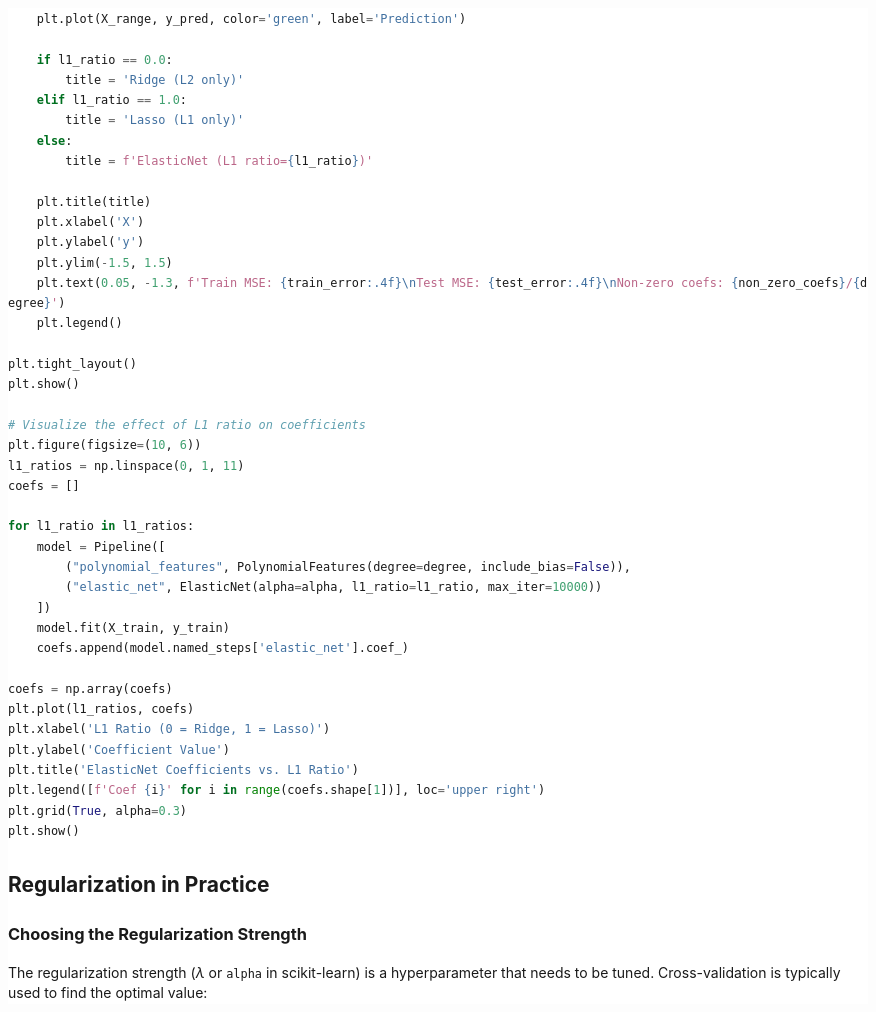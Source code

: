 ```python
    plt.plot(X_range, y_pred, color='green', label='Prediction')
    
    if l1_ratio == 0.0:
        title = 'Ridge (L2 only)'
    elif l1_ratio == 1.0:
        title = 'Lasso (L1 only)'
    else:
        title = f'ElasticNet (L1 ratio={l1_ratio})'
        
    plt.title(title)
    plt.xlabel('X')
    plt.ylabel('y')
    plt.ylim(-1.5, 1.5)
    plt.text(0.05, -1.3, f'Train MSE: {train_error:.4f}\nTest MSE: {test_error:.4f}\nNon-zero coefs: {non_zero_coefs}/{degree}')
    plt.legend()

plt.tight_layout()
plt.show()

# Visualize the effect of L1 ratio on coefficients
plt.figure(figsize=(10, 6))
l1_ratios = np.linspace(0, 1, 11)
coefs = []

for l1_ratio in l1_ratios:
    model = Pipeline([
        ("polynomial_features", PolynomialFeatures(degree=degree, include_bias=False)),
        ("elastic_net", ElasticNet(alpha=alpha, l1_ratio=l1_ratio, max_iter=10000))
    ])
    model.fit(X_train, y_train)
    coefs.append(model.named_steps['elastic_net'].coef_)

coefs = np.array(coefs)
plt.plot(l1_ratios, coefs)
plt.xlabel('L1 Ratio (0 = Ridge, 1 = Lasso)')
plt.ylabel('Coefficient Value')
plt.title('ElasticNet Coefficients vs. L1 Ratio')
plt.legend([f'Coef {i}' for i in range(coefs.shape[1])], loc='upper right')
plt.grid(True, alpha=0.3)
plt.show()
```

## Regularization in Practice

### Choosing the Regularization Strength

The regularization strength ($\lambda$ or `alpha` in scikit-learn) is a hyperparameter that needs to be tuned. Cross-validation is typically used to find the optimal value:
